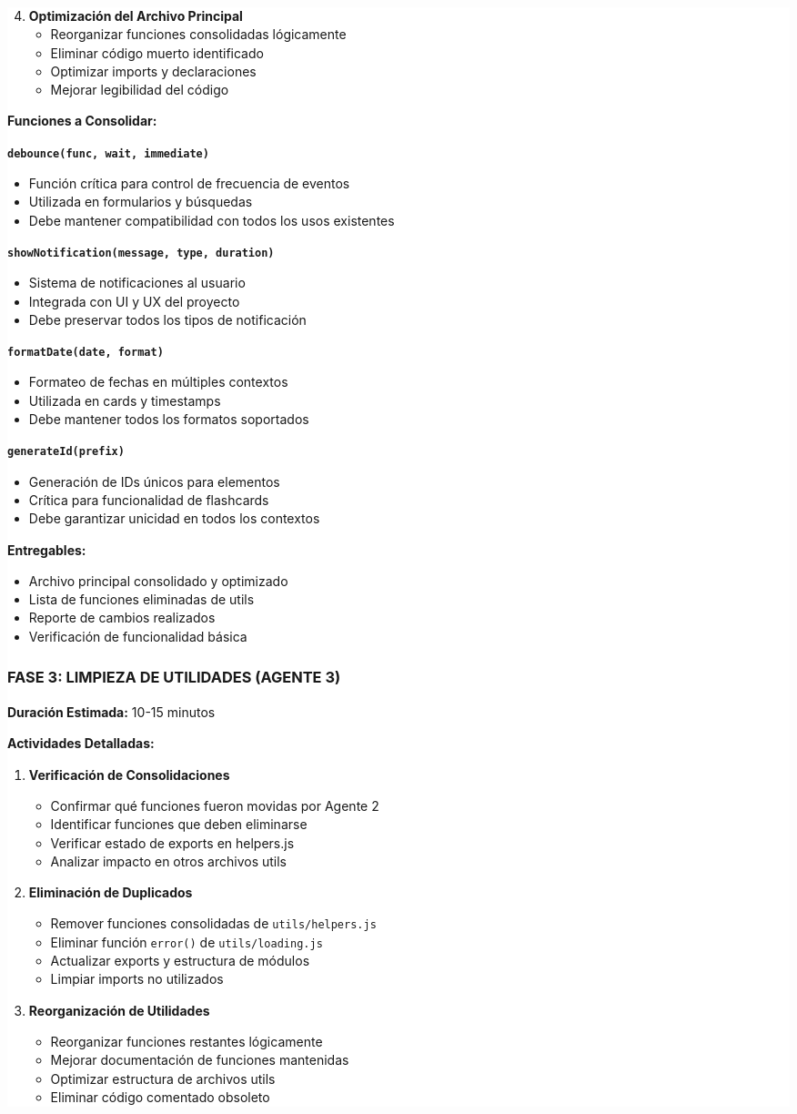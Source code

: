 4. **Optimización del Archivo Principal**
   - Reorganizar funciones consolidadas lógicamente
   - Eliminar código muerto identificado
   - Optimizar imports y declaraciones
   - Mejorar legibilidad del código

**Funciones a Consolidar:**

**`debounce(func, wait, immediate)`**
- Función crítica para control de frecuencia de eventos
- Utilizada en formularios y búsquedas
- Debe mantener compatibilidad con todos los usos existentes

**`showNotification(message, type, duration)`**
- Sistema de notificaciones al usuario
- Integrada con UI y UX del proyecto
- Debe preservar todos los tipos de notificación

**`formatDate(date, format)`**
- Formateo de fechas en múltiples contextos
- Utilizada en cards y timestamps
- Debe mantener todos los formatos soportados

**`generateId(prefix)`**
- Generación de IDs únicos para elementos
- Crítica para funcionalidad de flashcards
- Debe garantizar unicidad en todos los contextos

**Entregables:**
- Archivo principal consolidado y optimizado
- Lista de funciones eliminadas de utils
- Reporte de cambios realizados
- Verificación de funcionalidad básica

### FASE 3: LIMPIEZA DE UTILIDADES (AGENTE 3)

**Duración Estimada:** 10-15 minutos

**Actividades Detalladas:**

1. **Verificación de Consolidaciones**
   - Confirmar qué funciones fueron movidas por Agente 2
   - Identificar funciones que deben eliminarse
   - Verificar estado de exports en helpers.js
   - Analizar impacto en otros archivos utils

2. **Eliminación de Duplicados**
   - Remover funciones consolidadas de `utils/helpers.js`
   - Eliminar función `error()` de `utils/loading.js`
   - Actualizar exports y estructura de módulos
   - Limpiar imports no utilizados

3. **Reorganización de Utilidades**
   - Reorganizar funciones restantes lógicamente
   - Mejorar documentación de funciones mantenidas
   - Optimizar estructura de archivos utils
   - Eliminar código comentado obsoleto
